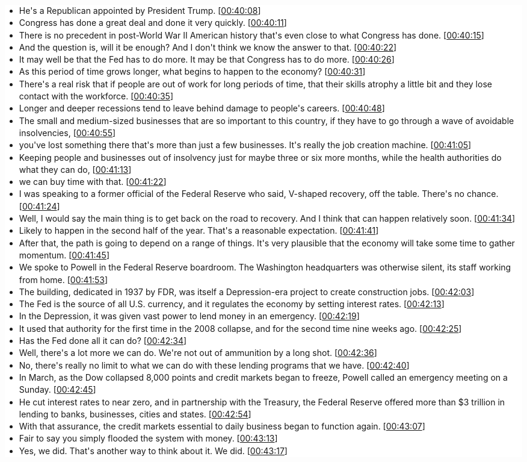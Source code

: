 *  He's a Republican appointed by President Trump. [[00:40:08](https://www.youtube.com/watch?v=J_IFGV9Y13c&t=2408.04s)]
*  Congress has done a great deal and done it very quickly. [[00:40:11](https://www.youtube.com/watch?v=J_IFGV9Y13c&t=2411.04s)]
*  There is no precedent in post-World War II American history that's even close to what Congress has done. [[00:40:15](https://www.youtube.com/watch?v=J_IFGV9Y13c&t=2415.04s)]
*  And the question is, will it be enough? And I don't think we know the answer to that. [[00:40:22](https://www.youtube.com/watch?v=J_IFGV9Y13c&t=2422.04s)]
*  It may well be that the Fed has to do more. It may be that Congress has to do more. [[00:40:26](https://www.youtube.com/watch?v=J_IFGV9Y13c&t=2426.04s)]
*  As this period of time grows longer, what begins to happen to the economy? [[00:40:31](https://www.youtube.com/watch?v=J_IFGV9Y13c&t=2431.04s)]
*  There's a real risk that if people are out of work for long periods of time, that their skills atrophy a little bit and they lose contact with the workforce. [[00:40:35](https://www.youtube.com/watch?v=J_IFGV9Y13c&t=2435.04s)]
*  Longer and deeper recessions tend to leave behind damage to people's careers. [[00:40:48](https://www.youtube.com/watch?v=J_IFGV9Y13c&t=2448.04s)]
*  The small and medium-sized businesses that are so important to this country, if they have to go through a wave of avoidable insolvencies, [[00:40:55](https://www.youtube.com/watch?v=J_IFGV9Y13c&t=2455.04s)]
*  you've lost something there that's more than just a few businesses. It's really the job creation machine. [[00:41:05](https://www.youtube.com/watch?v=J_IFGV9Y13c&t=2465.04s)]
*  Keeping people and businesses out of insolvency just for maybe three or six more months, while the health authorities do what they can do, [[00:41:13](https://www.youtube.com/watch?v=J_IFGV9Y13c&t=2473.04s)]
*  we can buy time with that. [[00:41:22](https://www.youtube.com/watch?v=J_IFGV9Y13c&t=2482.04s)]
*  I was speaking to a former official of the Federal Reserve who said, V-shaped recovery, off the table. There's no chance. [[00:41:24](https://www.youtube.com/watch?v=J_IFGV9Y13c&t=2484.04s)]
*  Well, I would say the main thing is to get back on the road to recovery. And I think that can happen relatively soon. [[00:41:34](https://www.youtube.com/watch?v=J_IFGV9Y13c&t=2494.04s)]
*  Likely to happen in the second half of the year. That's a reasonable expectation. [[00:41:41](https://www.youtube.com/watch?v=J_IFGV9Y13c&t=2501.04s)]
*  After that, the path is going to depend on a range of things. It's very plausible that the economy will take some time to gather momentum. [[00:41:45](https://www.youtube.com/watch?v=J_IFGV9Y13c&t=2505.04s)]
*  We spoke to Powell in the Federal Reserve boardroom. The Washington headquarters was otherwise silent, its staff working from home. [[00:41:53](https://www.youtube.com/watch?v=J_IFGV9Y13c&t=2513.04s)]
*  The building, dedicated in 1937 by FDR, was itself a Depression-era project to create construction jobs. [[00:42:03](https://www.youtube.com/watch?v=J_IFGV9Y13c&t=2523.04s)]
*  The Fed is the source of all U.S. currency, and it regulates the economy by setting interest rates. [[00:42:13](https://www.youtube.com/watch?v=J_IFGV9Y13c&t=2533.04s)]
*  In the Depression, it was given vast power to lend money in an emergency. [[00:42:19](https://www.youtube.com/watch?v=J_IFGV9Y13c&t=2539.04s)]
*  It used that authority for the first time in the 2008 collapse, and for the second time nine weeks ago. [[00:42:25](https://www.youtube.com/watch?v=J_IFGV9Y13c&t=2545.04s)]
*  Has the Fed done all it can do? [[00:42:34](https://www.youtube.com/watch?v=J_IFGV9Y13c&t=2554.04s)]
*  Well, there's a lot more we can do. We're not out of ammunition by a long shot. [[00:42:36](https://www.youtube.com/watch?v=J_IFGV9Y13c&t=2556.04s)]
*  No, there's really no limit to what we can do with these lending programs that we have. [[00:42:40](https://www.youtube.com/watch?v=J_IFGV9Y13c&t=2560.04s)]
*  In March, as the Dow collapsed 8,000 points and credit markets began to freeze, Powell called an emergency meeting on a Sunday. [[00:42:45](https://www.youtube.com/watch?v=J_IFGV9Y13c&t=2565.04s)]
*  He cut interest rates to near zero, and in partnership with the Treasury, the Federal Reserve offered more than $3 trillion in lending to banks, businesses, cities and states. [[00:42:54](https://www.youtube.com/watch?v=J_IFGV9Y13c&t=2574.04s)]
*  With that assurance, the credit markets essential to daily business began to function again. [[00:43:07](https://www.youtube.com/watch?v=J_IFGV9Y13c&t=2587.04s)]
*  Fair to say you simply flooded the system with money. [[00:43:13](https://www.youtube.com/watch?v=J_IFGV9Y13c&t=2593.04s)]
*  Yes, we did. That's another way to think about it. We did. [[00:43:17](https://www.youtube.com/watch?v=J_IFGV9Y13c&t=2597.04s)]